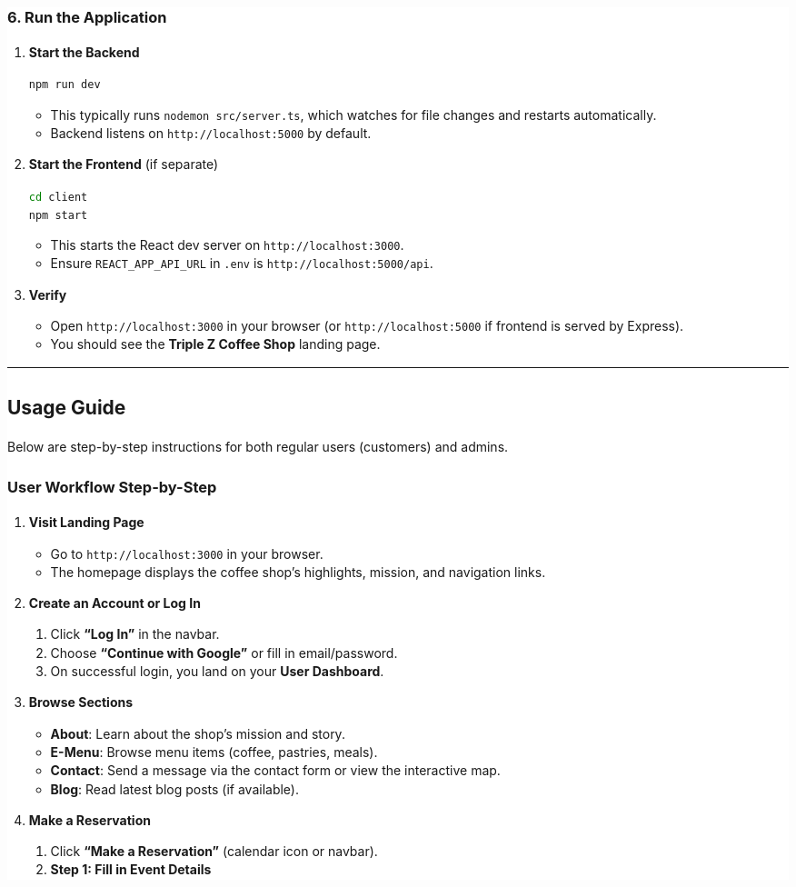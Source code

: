 ### 6. Run the Application

1. **Start the Backend**

   ```bash
   npm run dev
   ```

   * This typically runs `nodemon src/server.ts`, which watches for file changes and restarts automatically.
   * Backend listens on `http://localhost:5000` by default.

2. **Start the Frontend** (if separate)

   ```bash
   cd client
   npm start
   ```

   * This starts the React dev server on `http://localhost:3000`.
   * Ensure `REACT_APP_API_URL` in `.env` is `http://localhost:5000/api`.

3. **Verify**

   * Open `http://localhost:3000` in your browser (or `http://localhost:5000` if frontend is served by Express).
   * You should see the **Triple Z Coffee Shop** landing page.

---

## Usage Guide

Below are step-by-step instructions for both regular users (customers) and admins.

### User Workflow Step-by-Step

1. **Visit Landing Page**

   * Go to `http://localhost:3000` in your browser.
   * The homepage displays the coffee shop’s highlights, mission, and navigation links.

2. **Create an Account or Log In**

   1. Click **“Log In”** in the navbar.
   2. Choose **“Continue with Google”** or fill in email/password.
   3. On successful login, you land on your **User Dashboard**.

3. **Browse Sections**

   * **About**: Learn about the shop’s mission and story.
   * **E-Menu**: Browse menu items (coffee, pastries, meals).
   * **Contact**: Send a message via the contact form or view the interactive map.
   * **Blog**: Read latest blog posts (if available).

4. **Make a Reservation**

   1. Click **“Make a Reservation”** (calendar icon or navbar).
   2. **Step 1: Fill in Event Details**
